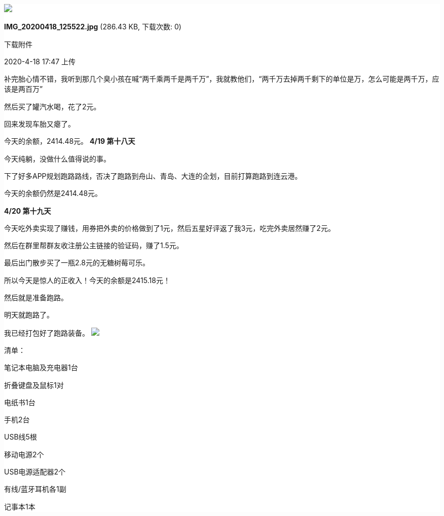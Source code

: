 <img src="https://img.saraba1st.com/forum/202004/18/174706pkhzl8l3ldluzdda.jpg" referrerpolicy="no-referrer">


<strong>IMG_20200418_125522.jpg</strong> (286.43 KB, 下载次数: 0)

下载附件

2020-4-18 17:47 上传


补完胎心情不错，我听到那几个臭小孩在喊“两千乘两千是两千万”，我就教他们，“两千万去掉两千剩下的单位是万，怎么可能是两千万，应该是两百万”

然后买了罐汽水喝，花了2元。

回来发现车胎又瘪了。


今天的余额，2414.48元。
<strong>4/19 第十八天</strong>


今天纯躺，没做什么值得说的事。

下了好多APP规划跑路路线，否决了跑路到舟山、青岛、大连的企划，目前打算跑路到连云港。

今天的余额仍然是2414.48元。

<strong>4/20 第十九天</strong>


今天吃外卖实现了赚钱，用券把外卖的价格做到了1元，然后五星好评返了我3元，吃完外卖居然赚了2元。

然后在群里帮群友收注册公主链接的验证码，赚了1.5元。

最后出门散步买了一瓶2.8元的无糖树莓可乐。

所以今天是惊人的正收入！今天的余额是2415.18元！

然后就是准备跑路。

明天就跑路了。

我已经打包好了跑路装备。
<img src="https://s1.ax1x.com/2020/04/21/J3liJs.jpg" referrerpolicy="no-referrer">

清单：

笔记本电脑及充电器1台

折叠键盘及鼠标1对

电纸书1台

手机2台

USB线5根

移动电源2个

USB电源适配器2个

有线/蓝牙耳机各1副

记事本1本
